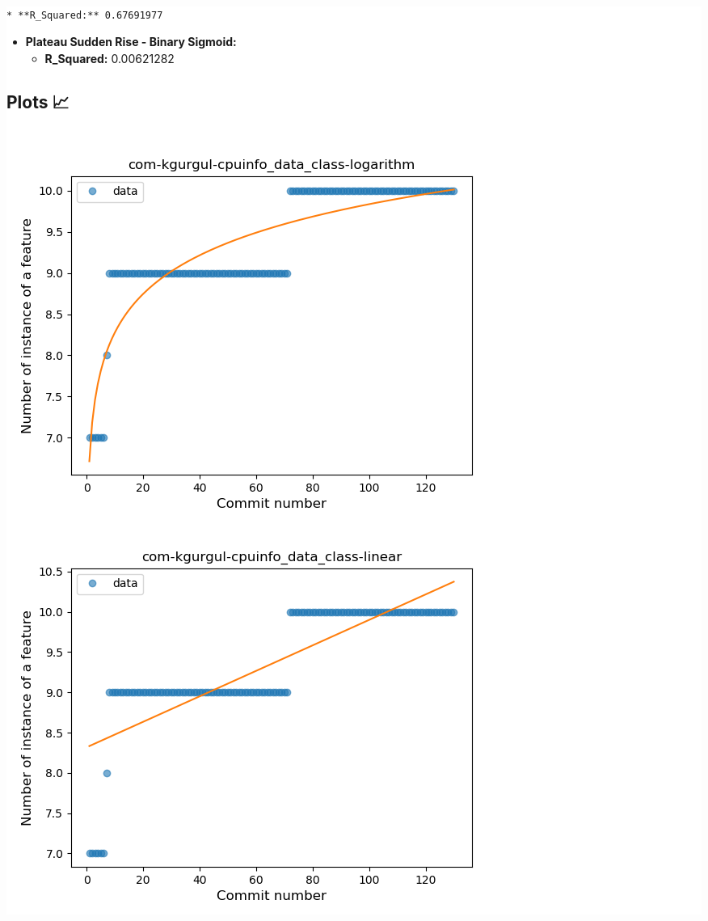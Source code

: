     * **R_Squared:** 0.67691977
* **Plateau Sudden Rise - Binary Sigmoid:** ![equation](http://latex.codecogs.com/svg.latex?%5Cfrac%7B-0.651163%7D%7B1%20&plus;%20%5Cepsilon%5E%28--161.288448%28x%20-129.263572%29%29%7D%20&plus;%2010.0)
    * **R_Squared:** 0.00621282

**Plots** :chart_with_upwards_trend:
-----

![com-kgurgul-cpuinfo T6](../plots/com-kgurgul-cpuinfo_data_class_T6.png)
![com-kgurgul-cpuinfo T1](../plots/com-kgurgul-cpuinfo_data_class_T1.png)